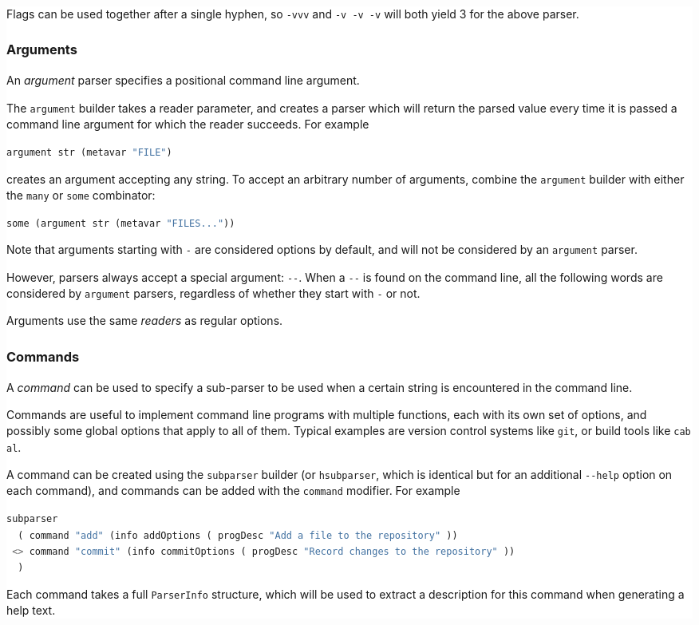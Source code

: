 Flags can be used together after a single hyphen, so  `-vvv` and
`-v -v -v` will both yield 3 for the above parser.

### Arguments

An *argument* parser specifies a positional command line argument.

The `argument` builder takes a reader parameter, and creates a
parser which will return the parsed value every time it is passed
a command line argument for which the reader succeeds. For example

```purs
argument str (metavar "FILE")
```

creates an argument accepting any string. To accept an arbitrary
number of arguments, combine the `argument` builder with either the
`many` or `some` combinator:

```purs
some (argument str (metavar "FILES..."))
```

Note that arguments starting with `-` are considered options by
default, and will not be considered by an `argument` parser.

However, parsers always accept a special argument: `--`. When a
`--` is found on the command line, all the following words are
considered by `argument` parsers, regardless of whether they start
with `-` or not.

Arguments use the same *readers* as regular options.

### Commands

A *command* can be used to specify a sub-parser to be used when a
certain string is encountered in the command line.

Commands are useful to implement command line programs with multiple
functions, each with its own set of options, and possibly some
global options that apply to all of them. Typical examples are
version control systems like `git`, or build tools like `cabal`.

A command can be created using the `subparser` builder (or `hsubparser`,
which is identical but for an additional `--help` option on each
command), and commands can be added with the `command` modifier.
For example

```purs
subparser
  ( command "add" (info addOptions ( progDesc "Add a file to the repository" ))
 <> command "commit" (info commitOptions ( progDesc "Record changes to the repository" ))
  )
```

Each command takes a full `ParserInfo` structure, which will be
used to extract a description for this command when generating a
help text.
